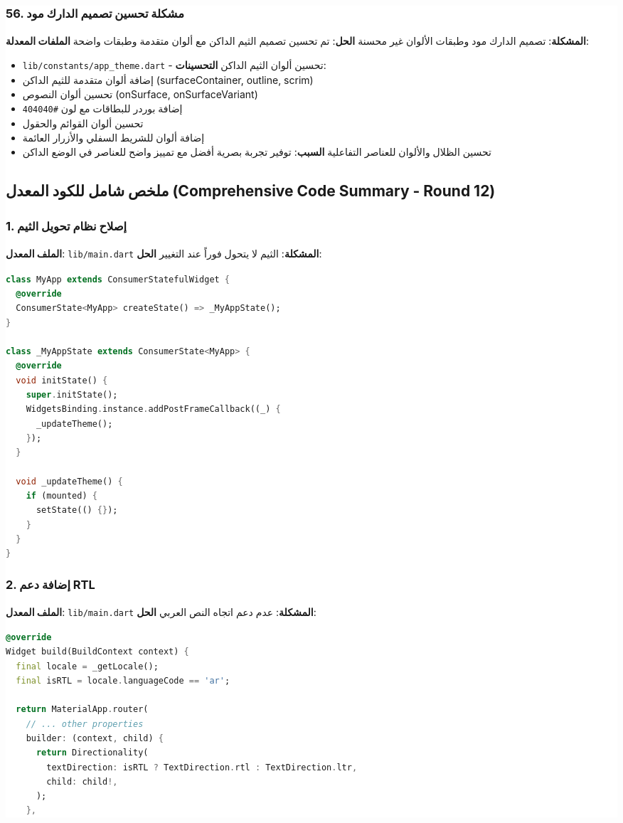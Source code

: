 ### 56. مشكلة تحسين تصميم الدارك مود
**المشكلة**: تصميم الدارك مود وطبقات الألوان غير محسنة
**الحل**: تم تحسين تصميم الثيم الداكن مع ألوان متقدمة وطبقات واضحة
**الملفات المعدلة**:
- `lib/constants/app_theme.dart` - تحسين ألوان الثيم الداكن
**التحسينات**:
- إضافة ألوان متقدمة للثيم الداكن (surfaceContainer, outline, scrim)
- تحسين ألوان النصوص (onSurface, onSurfaceVariant)
- إضافة بوردر للبطاقات مع لون `#404040`
- تحسين ألوان القوائم والحقول
- إضافة ألوان للشريط السفلي والأزرار العائمة
- تحسين الظلال والألوان للعناصر التفاعلية
**السبب**: توفير تجربة بصرية أفضل مع تمييز واضح للعناصر في الوضع الداكن

## ملخص شامل للكود المعدل (Comprehensive Code Summary - Round 12)

### 1. إصلاح نظام تحويل الثيم
**الملف المعدل**: `lib/main.dart`
**المشكلة**: الثيم لا يتحول فوراً عند التغيير
**الحل**:
```dart
class MyApp extends ConsumerStatefulWidget {
  @override
  ConsumerState<MyApp> createState() => _MyAppState();
}

class _MyAppState extends ConsumerState<MyApp> {
  @override
  void initState() {
    super.initState();
    WidgetsBinding.instance.addPostFrameCallback((_) {
      _updateTheme();
    });
  }

  void _updateTheme() {
    if (mounted) {
      setState(() {});
    }
  }
}
```

### 2. إضافة دعم RTL
**الملف المعدل**: `lib/main.dart`
**المشكلة**: عدم دعم اتجاه النص العربي
**الحل**:
```dart
@override
Widget build(BuildContext context) {
  final locale = _getLocale();
  final isRTL = locale.languageCode == 'ar';
  
  return MaterialApp.router(
    // ... other properties
    builder: (context, child) {
      return Directionality(
        textDirection: isRTL ? TextDirection.rtl : TextDirection.ltr,
        child: child!,
      );
    },
```